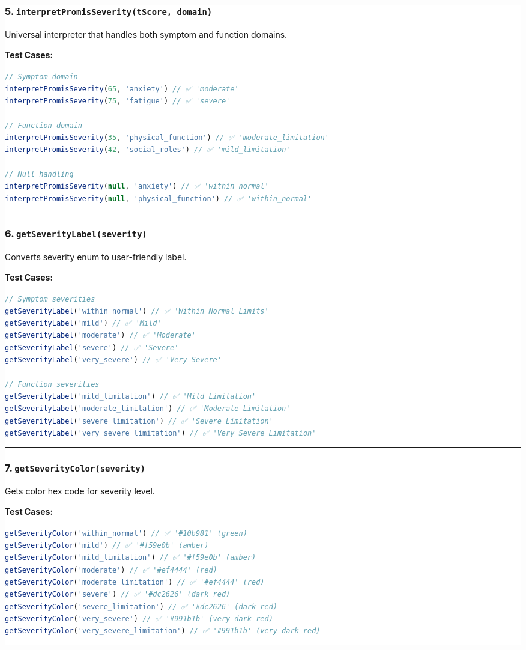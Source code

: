 
### 5. `interpretPromisSeverity(tScore, domain)`
Universal interpreter that handles both symptom and function domains.

**Test Cases:**
```typescript
// Symptom domain
interpretPromisSeverity(65, 'anxiety') // ✅ 'moderate'
interpretPromisSeverity(75, 'fatigue') // ✅ 'severe'

// Function domain
interpretPromisSeverity(35, 'physical_function') // ✅ 'moderate_limitation'
interpretPromisSeverity(42, 'social_roles') // ✅ 'mild_limitation'

// Null handling
interpretPromisSeverity(null, 'anxiety') // ✅ 'within_normal'
interpretPromisSeverity(null, 'physical_function') // ✅ 'within_normal'
```

---

### 6. `getSeverityLabel(severity)`
Converts severity enum to user-friendly label.

**Test Cases:**
```typescript
// Symptom severities
getSeverityLabel('within_normal') // ✅ 'Within Normal Limits'
getSeverityLabel('mild') // ✅ 'Mild'
getSeverityLabel('moderate') // ✅ 'Moderate'
getSeverityLabel('severe') // ✅ 'Severe'
getSeverityLabel('very_severe') // ✅ 'Very Severe'

// Function severities
getSeverityLabel('mild_limitation') // ✅ 'Mild Limitation'
getSeverityLabel('moderate_limitation') // ✅ 'Moderate Limitation'
getSeverityLabel('severe_limitation') // ✅ 'Severe Limitation'
getSeverityLabel('very_severe_limitation') // ✅ 'Very Severe Limitation'
```

---

### 7. `getSeverityColor(severity)`
Gets color hex code for severity level.

**Test Cases:**
```typescript
getSeverityColor('within_normal') // ✅ '#10b981' (green)
getSeverityColor('mild') // ✅ '#f59e0b' (amber)
getSeverityColor('mild_limitation') // ✅ '#f59e0b' (amber)
getSeverityColor('moderate') // ✅ '#ef4444' (red)
getSeverityColor('moderate_limitation') // ✅ '#ef4444' (red)
getSeverityColor('severe') // ✅ '#dc2626' (dark red)
getSeverityColor('severe_limitation') // ✅ '#dc2626' (dark red)
getSeverityColor('very_severe') // ✅ '#991b1b' (very dark red)
getSeverityColor('very_severe_limitation') // ✅ '#991b1b' (very dark red)
```

---